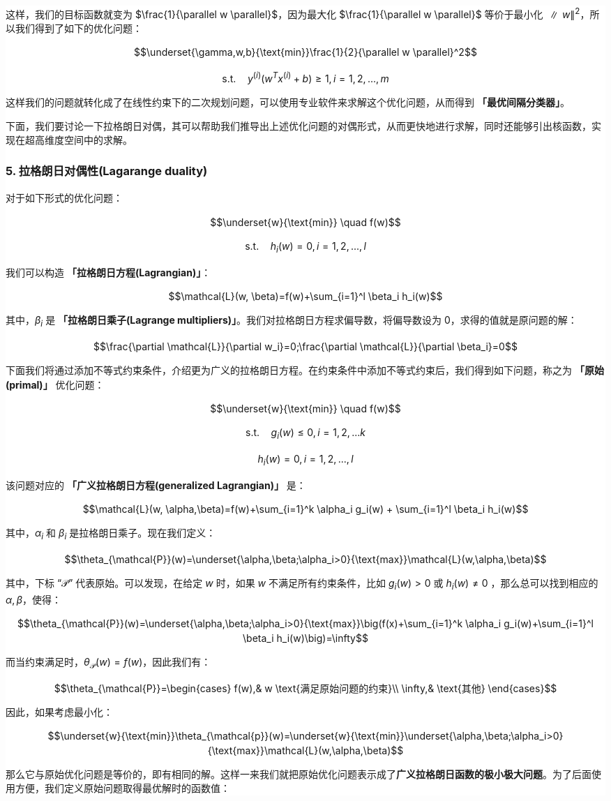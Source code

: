这样，我们的目标函数就变为 $\frac{1}{\parallel w \parallel}$，因为最大化 $\frac{1}{\parallel w \parallel}$ 等价于最小化 ${\parallel w \parallel}^2$，所以我们得到了如下的优化问题：

$$\underset{\gamma,w,b}{\text{min}}\frac{1}{2}{\parallel w \parallel}^2$$

$$\text{s.t.} \quad y^{(i)}(w^T x^{(i)}+b) \geq 1,i=1,2,...,m$$

这样我们的问题就转化成了在线性约束下的二次规划问题，可以使用专业软件来求解这个优化问题，从而得到 **「最优间隔分类器」**。

下面，我们要讨论一下拉格朗日对偶，其可以帮助我们推导出上述优化问题的对偶形式，从而更快地进行求解，同时还能够引出核函数，实现在超高维度空间中的求解。

### 5. 拉格朗日对偶性(Lagarange duality)

对于如下形式的优化问题：

$$\underset{w}{\text{min}} \quad f(w)$$

$$\text{s.t.} \quad h_i(w)=0,i=1,2,...,l$$

我们可以构造 **「拉格朗日方程(Lagrangian)」**：

$$\mathcal{L}(w, \beta)=f(w)+\sum_{i=1}^l \beta_i h_i(w)$$

其中，$\beta_i$ 是 **「拉格朗日乘子(Lagrange multipliers)」**。我们对拉格朗日方程求偏导数，将偏导数设为 0，求得的值就是原问题的解：

$$\frac{\partial \mathcal{L}}{\partial w_i}=0;\frac{\partial \mathcal{L}}{\partial \beta_i}=0$$

下面我们将通过添加不等式约束条件，介绍更为广义的拉格朗日方程。在约束条件中添加不等式约束后，我们得到如下问题，称之为 **「原始(primal)」** 优化问题：

$$\underset{w}{\text{min}} \quad f(w)$$

$$\text{s.t.} \quad g_i(w) \leq 0,i=1,2,...k$$

$$ h_i(w)=0,i=1,2,...,l$$

该问题对应的 **「广义拉格朗日方程(generalized Lagrangian)」** 是：

$$\mathcal{L}(w, \alpha,\beta)=f(w)+\sum_{i=1}^k \alpha_i g_i(w) + \sum_{i=1}^l \beta_i h_i(w)$$

其中，$\alpha_i$ 和 $\beta_i$ 是拉格朗日乘子。现在我们定义：

$$\theta_{\mathcal{P}}(w)=\underset{\alpha,\beta;\alpha_i>0}{\text{max}}\mathcal{L}(w,\alpha,\beta)$$

其中，下标 “$\mathcal{P}$” 代表原始。可以发现，在给定 $w$ 时，如果 $w$ 不满足所有约束条件，比如 $g_i(w)>0$ 或 $h_i(w) \neq 0$ ，那么总可以找到相应的 $\alpha,\beta$，使得：

$$\theta_{\mathcal{P}}(w)=\underset{\alpha,\beta;\alpha_i>0}{\text{max}}\big(f(x)+\sum_{i=1}^k \alpha_i g_i(w)+\sum_{i=1}^l \beta_i h_i(w)\big)=\infty$$

而当约束满足时，$\theta_{\mathcal{P}}(w)=f(w)$，因此我们有：

$$\theta_{\mathcal{P}}=\begin{cases}
f(w),& w \text{满足原始问题的约束}\\
\infty,& \text{其他}
\end{cases}$$

因此，如果考虑最小化：

$$\underset{w}{\text{min}}\theta_{\mathcal{p}}(w)=\underset{w}{\text{min}}\underset{\alpha,\beta;\alpha_i>0}{\text{max}}\mathcal{L}(w,\alpha,\beta)$$

那么它与原始优化问题是等价的，即有相同的解。这样一来我们就把原始优化问题表示成了**广义拉格朗日函数的极小极大问题**。为了后面使用方便，我们定义原始问题取得最优解时的函数值：
